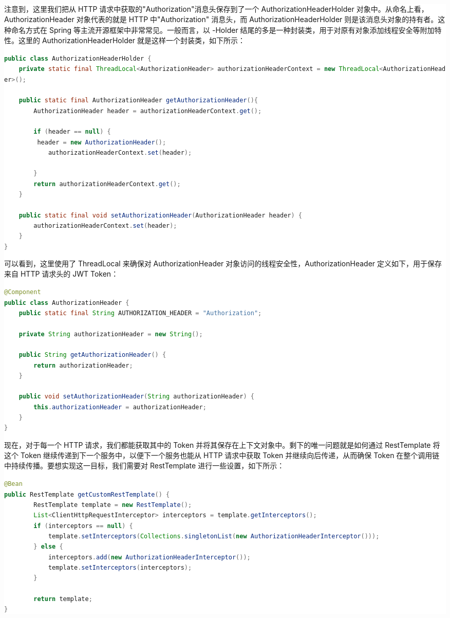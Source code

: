 注意到，这里我们把从 HTTP 请求中获取的"Authorization"消息头保存到了一个 AuthorizationHeaderHolder 对象中。从命名上看，AuthorizationHeader 对象代表的就是 HTTP 中"Authorization" 消息头，而 AuthorizationHeaderHolder 则是该消息头对象的持有者。这种命名方式在 Spring 等主流开源框架中非常常见。一般而言，以 -Holder 结尾的多是一种封装类，用于对原有对象添加线程安全等附加特性。这里的 AuthorizationHeaderHolder 就是这样一个封装类，如下所示：

```java
public class AuthorizationHeaderHolder {
    private static final ThreadLocal<AuthorizationHeader> authorizationHeaderContext = new ThreadLocal<AuthorizationHeader>();
 
    public static final AuthorizationHeader getAuthorizationHeader(){
        AuthorizationHeader header = authorizationHeaderContext.get();
 
        if (header == null) {
         header = new AuthorizationHeader();
            authorizationHeaderContext.set(header);
 
        }
        return authorizationHeaderContext.get();
    }
 
    public static final void setAuthorizationHeader(AuthorizationHeader header) {
        authorizationHeaderContext.set(header);
    }
}
```

可以看到，这里使用了 ThreadLocal 来确保对 AuthorizationHeader 对象访问的线程安全性，AuthorizationHeader 定义如下，用于保存来自 HTTP 请求头的 JWT Token：

```java
@Component
public class AuthorizationHeader {
    public static final String AUTHORIZATION_HEADER = "Authorization";

    private String authorizationHeader = new String();
 
    public String getAuthorizationHeader() {
        return authorizationHeader;
    }
 
    public void setAuthorizationHeader(String authorizationHeader) {
        this.authorizationHeader = authorizationHeader;
    }
}
```

现在，对于每一个 HTTP 请求，我们都能获取其中的 Token 并将其保存在上下文对象中。剩下的唯一问题就是如何通过 RestTemplate 将这个 Token 继续传递到下一个服务中，以便下一个服务也能从 HTTP 请求中获取 Token 并继续向后传递，从而确保 Token 在整个调用链中持续传播。要想实现这一目标，我们需要对 RestTemplate 进行一些设置，如下所示：

```java
@Bean
public RestTemplate getCustomRestTemplate() {
        RestTemplate template = new RestTemplate();
        List<ClientHttpRequestInterceptor> interceptors = template.getInterceptors();
        if (interceptors == null) {
            template.setInterceptors(Collections.singletonList(new AuthorizationHeaderInterceptor()));
        } else {
            interceptors.add(new AuthorizationHeaderInterceptor());
            template.setInterceptors(interceptors);
        }
 
        return template;
}
```

